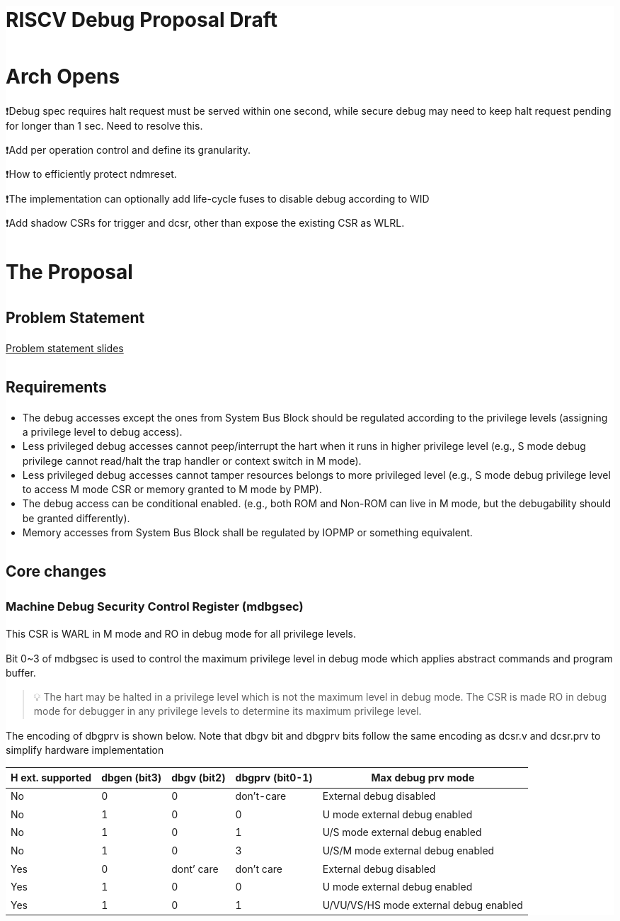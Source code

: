 # RISCV Debug Proposal Draft

# Arch Opens

❗Debug spec requires halt request must be served within one second, while secure debug may need to keep halt request pending for longer than 1 sec. Need to resolve this.
 
❗Add per operation control and define its granularity.

❗How to efficiently protect ndmreset.

❗The implementation can optionally add life-cycle fuses to disable debug according to WID

❗Add shadow CSRs for trigger and dcsr, other than expose the existing CSR as WLRL. 

# The Proposal

## Problem Statement

[Problem statement slides](RISCV_Debug_Security_0613.pptx)

## Requirements
- The debug accesses except the ones from System Bus Block should be regulated according to the privilege levels (assigning a privilege level to debug access). 
- Less privileged debug accesses cannot peep/interrupt the hart when it runs in higher privilege level (e.g., S mode debug privilege cannot read/halt the trap handler or context switch in M mode).
- Less privileged debug accesses cannot tamper resources belongs to more privileged level (e.g., S mode debug privilege level to access M mode CSR or memory granted to M mode by PMP).
- The debug access can be conditional enabled. (e.g., both ROM and Non-ROM can live in M mode, but the debugability should be granted differently).
- Memory accesses from System Bus Block shall be regulated by IOPMP or something equivalent.

## Core changes

### Machine Debug Security Control Register (mdbgsec)

This CSR is WARL in M mode and RO in debug mode for all privilege levels.

Bit 0~3 of mdbgsec is used to control the maximum privilege level in debug mode which applies abstract commands and program buffer.

> 💡 The hart may be halted in a privilege level which is not the maximum level in debug mode. The CSR is made RO in debug mode for debugger in any privilege levels to determine its maximum privilege level. 

The encoding of dbgprv is shown below. Note that dbgv bit and dbgprv bits follow the same encoding as dcsr.v and dcsr.prv to simplify hardware implementation

| H ext. supported | dbgen (bit3) | dbgv (bit2) | dbgprv (bit0-1) | Max debug prv mode |
| --- | --- | --- | --- | --- |
| No | 0 | 0 | don’t-care | External debug disabled |
| No | 1 | 0 | 0 | U mode external debug enabled |
| No | 1 | 0 | 1 | U/S mode external debug enabled |
| No | 1 | 0 | 3 | U/S/M mode external debug enabled  |
| Yes | 0 | dont’ care | don’t care | External debug disabled |
| Yes | 1 | 0 | 0 | U mode external debug enabled |
| Yes | 1 | 0 | 1 | U/VU/VS/HS mode external debug enabled  |